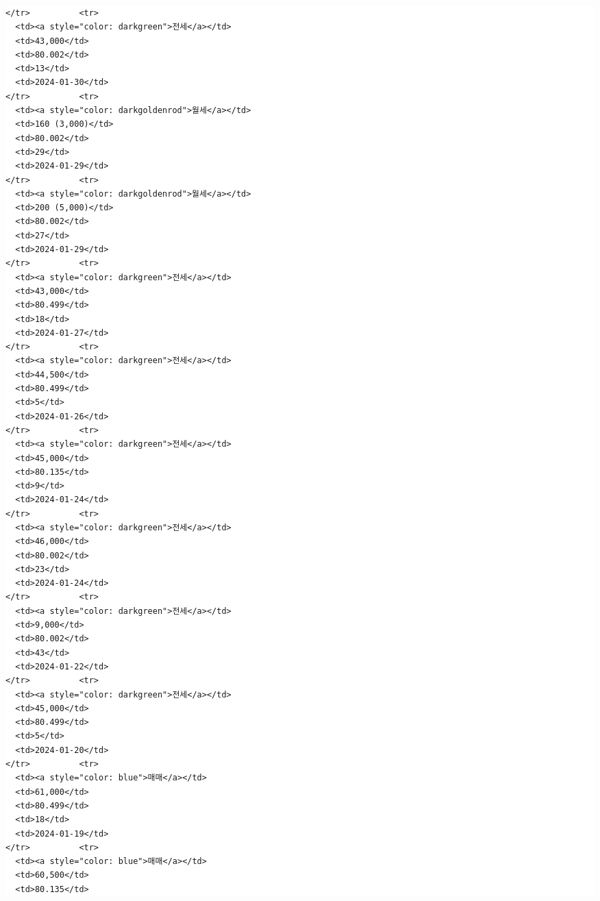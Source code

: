     </tr>          <tr>
      <td><a style="color: darkgreen">전세</a></td>
      <td>43,000</td>
      <td>80.002</td>
      <td>13</td>
      <td>2024-01-30</td>
    </tr>          <tr>
      <td><a style="color: darkgoldenrod">월세</a></td>
      <td>160 (3,000)</td>
      <td>80.002</td>
      <td>29</td>
      <td>2024-01-29</td>
    </tr>          <tr>
      <td><a style="color: darkgoldenrod">월세</a></td>
      <td>200 (5,000)</td>
      <td>80.002</td>
      <td>27</td>
      <td>2024-01-29</td>
    </tr>          <tr>
      <td><a style="color: darkgreen">전세</a></td>
      <td>43,000</td>
      <td>80.499</td>
      <td>18</td>
      <td>2024-01-27</td>
    </tr>          <tr>
      <td><a style="color: darkgreen">전세</a></td>
      <td>44,500</td>
      <td>80.499</td>
      <td>5</td>
      <td>2024-01-26</td>
    </tr>          <tr>
      <td><a style="color: darkgreen">전세</a></td>
      <td>45,000</td>
      <td>80.135</td>
      <td>9</td>
      <td>2024-01-24</td>
    </tr>          <tr>
      <td><a style="color: darkgreen">전세</a></td>
      <td>46,000</td>
      <td>80.002</td>
      <td>23</td>
      <td>2024-01-24</td>
    </tr>          <tr>
      <td><a style="color: darkgreen">전세</a></td>
      <td>9,000</td>
      <td>80.002</td>
      <td>43</td>
      <td>2024-01-22</td>
    </tr>          <tr>
      <td><a style="color: darkgreen">전세</a></td>
      <td>45,000</td>
      <td>80.499</td>
      <td>5</td>
      <td>2024-01-20</td>
    </tr>          <tr>
      <td><a style="color: blue">매매</a></td>
      <td>61,000</td>
      <td>80.499</td>
      <td>18</td>
      <td>2024-01-19</td>
    </tr>          <tr>
      <td><a style="color: blue">매매</a></td>
      <td>60,500</td>
      <td>80.135</td>